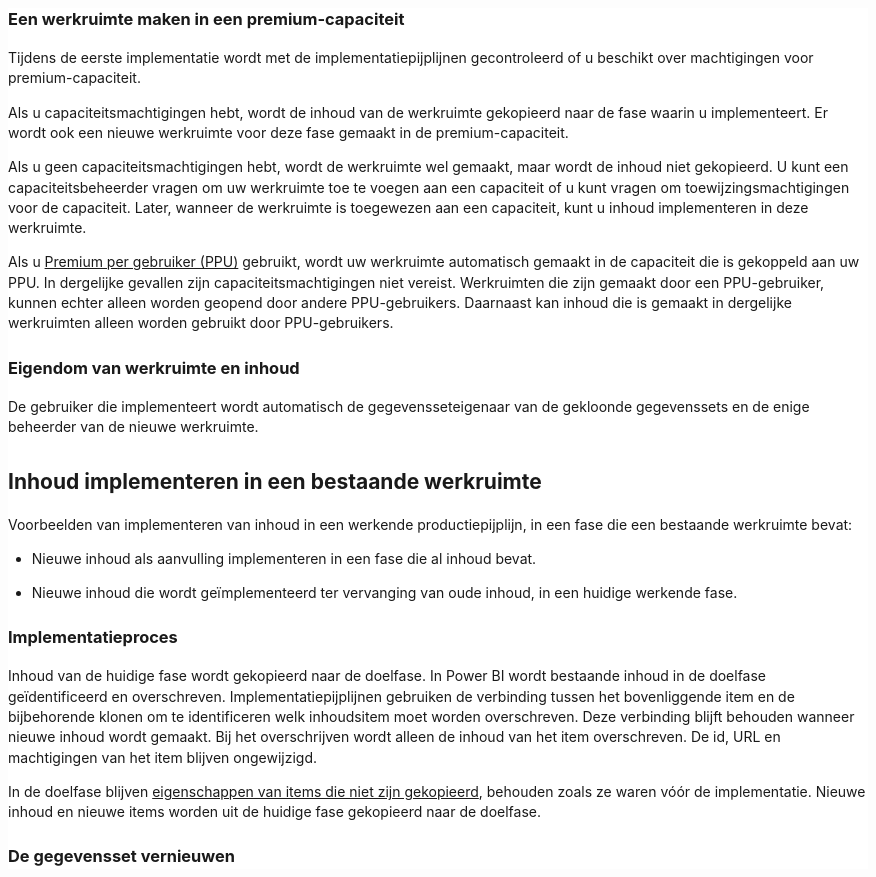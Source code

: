 ### <a name="creating-a-premium-capacity-workspace"></a>Een werkruimte maken in een premium-capaciteit

Tijdens de eerste implementatie wordt met de implementatiepijplijnen gecontroleerd of u beschikt over machtigingen voor premium-capaciteit.  

Als u capaciteitsmachtigingen hebt, wordt de inhoud van de werkruimte gekopieerd naar de fase waarin u implementeert. Er wordt ook een nieuwe werkruimte voor deze fase gemaakt in de premium-capaciteit.

Als u geen capaciteitsmachtigingen hebt, wordt de werkruimte wel gemaakt, maar wordt de inhoud niet gekopieerd. U kunt een capaciteitsbeheerder vragen om uw werkruimte toe te voegen aan een capaciteit of u kunt vragen om toewijzingsmachtigingen voor de capaciteit. Later, wanneer de werkruimte is toegewezen aan een capaciteit, kunt u inhoud implementeren in deze werkruimte.

Als u [Premium per gebruiker (PPU)](../admin/service-premium-per-user-faq.md) gebruikt, wordt uw werkruimte automatisch gemaakt in de capaciteit die is gekoppeld aan uw PPU. In dergelijke gevallen zijn capaciteitsmachtigingen niet vereist. Werkruimten die zijn gemaakt door een PPU-gebruiker, kunnen echter alleen worden geopend door andere PPU-gebruikers. Daarnaast kan inhoud die is gemaakt in dergelijke werkruimten alleen worden gebruikt door PPU-gebruikers.

### <a name="workspace-and-content-ownership"></a>Eigendom van werkruimte en inhoud

De gebruiker die implementeert wordt automatisch de gegevensseteigenaar van de gekloonde gegevenssets en de enige beheerder van de nieuwe werkruimte.

## <a name="deploy-content-to-an-existing-workspace"></a>Inhoud implementeren in een bestaande werkruimte

Voorbeelden van implementeren van inhoud in een werkende productiepijplijn, in een fase die een bestaande werkruimte bevat:

* Nieuwe inhoud als aanvulling implementeren in een fase die al inhoud bevat.

* Nieuwe inhoud die wordt geïmplementeerd ter vervanging van oude inhoud, in een huidige werkende fase.

### <a name="deployment-process"></a>Implementatieproces

Inhoud van de huidige fase wordt gekopieerd naar de doelfase. In Power BI wordt bestaande inhoud in de doelfase geïdentificeerd en overschreven. Implementatiepijplijnen gebruiken de verbinding tussen het bovenliggende item en de bijbehorende klonen om te identificeren welk inhoudsitem moet worden overschreven. Deze verbinding blijft behouden wanneer nieuwe inhoud wordt gemaakt. Bij het overschrijven wordt alleen de inhoud van het item overschreven. De id, URL en machtigingen van het item blijven ongewijzigd.

In de doelfase blijven [eigenschappen van items die niet zijn gekopieerd](deployment-pipelines-process.md#item-properties-that-are-not-copied), behouden zoals ze waren vóór de implementatie. Nieuwe inhoud en nieuwe items worden uit de huidige fase gekopieerd naar de doelfase.

### <a name="refreshing-the-dataset"></a>De gegevensset vernieuwen​​
